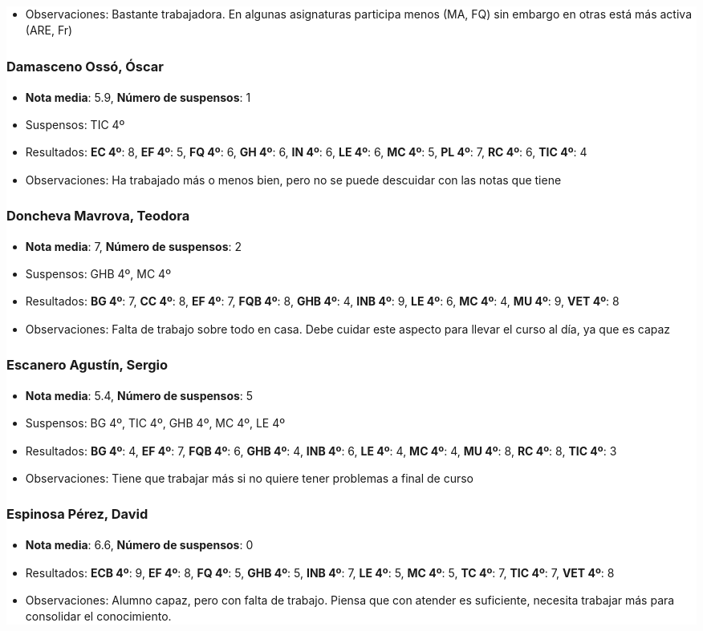  

 * Observaciones: Bastante trabajadora. En algunas asignaturas participa menos (MA, FQ) sin embargo en otras está más activa (ARE, Fr)

### Damasceno Ossó, Óscar 

 * **Nota media**: 5.9, **Número de suspensos**: 1 
  
 

* Suspensos: TIC 4º 


 * Resultados: **EC 4º**: 8, **EF 4º**: 5, **FQ 4º**: 6, **GH 4º**: 6, **IN 4º**: 6, **LE 4º**: 6, **MC 4º**: 5, **PL 4º**: 7, **RC 4º**: 6, **TIC 4º**: 4 
  
 

 * Observaciones: Ha trabajado más o menos bien, pero no se puede descuidar con las notas que tiene

### Doncheva Mavrova, Teodora 

 * **Nota media**: 7, **Número de suspensos**: 2 
  
 

* Suspensos: GHB 4º, MC 4º 


 * Resultados: **BG 4º**: 7, **CC 4º**: 8, **EF 4º**: 7, **FQB 4º**: 8, **GHB 4º**: 4, **INB 4º**: 9, **LE 4º**: 6, **MC 4º**: 4, **MU 4º**: 9, **VET 4º**: 8 
  
 

 * Observaciones: Falta de trabajo sobre todo en casa. Debe cuidar este aspecto para llevar el curso al día, ya que es capaz

### Escanero Agustín, Sergio 

 * **Nota media**: 5.4, **Número de suspensos**: 5 
  
 

* Suspensos: BG 4º, TIC 4º, GHB 4º, MC 4º, LE 4º 


 * Resultados: **BG 4º**: 4, **EF 4º**: 7, **FQB 4º**: 6, **GHB 4º**: 4, **INB 4º**: 6, **LE 4º**: 4, **MC 4º**: 4, **MU 4º**: 8, **RC 4º**: 8, **TIC 4º**: 3 
  
 

 * Observaciones: Tiene que trabajar más si no quiere tener problemas a final de curso

### Espinosa Pérez, David 

 * **Nota media**: 6.6, **Número de suspensos**: 0 
  
 

 * Resultados: **ECB 4º**: 9, **EF 4º**: 8, **FQ 4º**: 5, **GHB 4º**: 5, **INB 4º**: 7, **LE 4º**: 5, **MC 4º**: 5, **TC 4º**: 7, **TIC 4º**: 7, **VET 4º**: 8 
  
 

 * Observaciones: Alumno capaz, pero con falta de trabajo. Piensa que con atender es suficiente, necesita trabajar más para consolidar el conocimiento.
